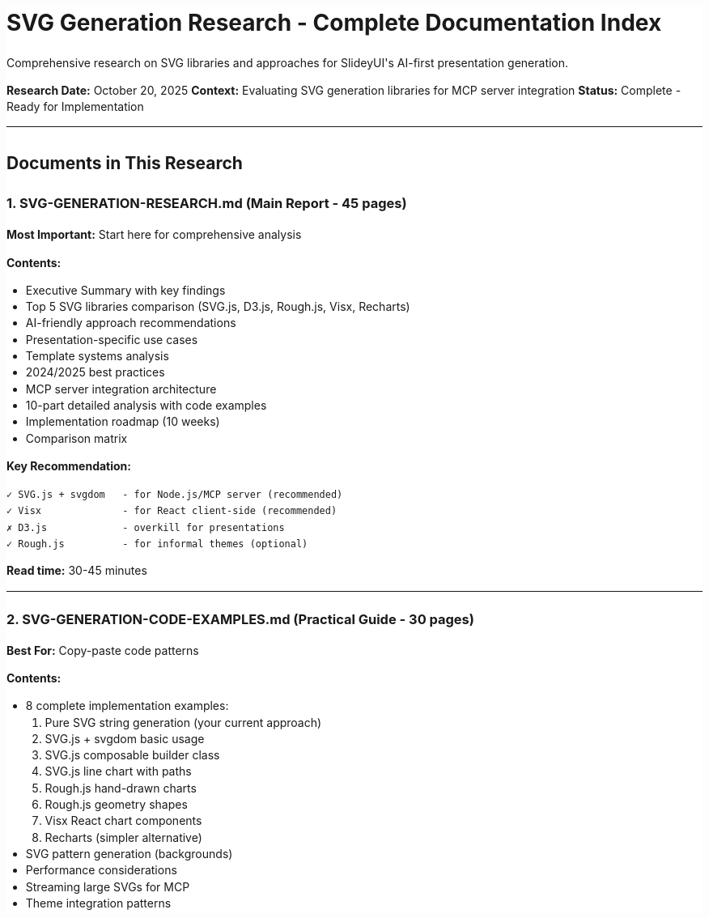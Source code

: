 # SVG Generation Research - Complete Documentation Index

Comprehensive research on SVG libraries and approaches for SlideyUI's AI-first presentation generation.

**Research Date:** October 20, 2025
**Context:** Evaluating SVG generation libraries for MCP server integration
**Status:** Complete - Ready for Implementation

---

## Documents in This Research

### 1. **SVG-GENERATION-RESEARCH.md** (Main Report - 45 pages)
**Most Important:** Start here for comprehensive analysis

**Contents:**
- Executive Summary with key findings
- Top 5 SVG libraries comparison (SVG.js, D3.js, Rough.js, Visx, Recharts)
- AI-friendly approach recommendations
- Presentation-specific use cases
- Template systems analysis
- 2024/2025 best practices
- MCP server integration architecture
- 10-part detailed analysis with code examples
- Implementation roadmap (10 weeks)
- Comparison matrix

**Key Recommendation:**
```
✓ SVG.js + svgdom   - for Node.js/MCP server (recommended)
✓ Visx              - for React client-side (recommended)
✗ D3.js             - overkill for presentations
✓ Rough.js          - for informal themes (optional)
```

**Read time:** 30-45 minutes

---

### 2. **SVG-GENERATION-CODE-EXAMPLES.md** (Practical Guide - 30 pages)
**Best For:** Copy-paste code patterns

**Contents:**
- 8 complete implementation examples:
  1. Pure SVG string generation (your current approach)
  2. SVG.js + svgdom basic usage
  3. SVG.js composable builder class
  4. SVG.js line chart with paths
  5. Rough.js hand-drawn charts
  6. Rough.js geometry shapes
  7. Visx React chart components
  8. Recharts (simpler alternative)
- SVG pattern generation (backgrounds)
- Performance considerations
- Streaming large SVGs for MCP
- Theme integration patterns
